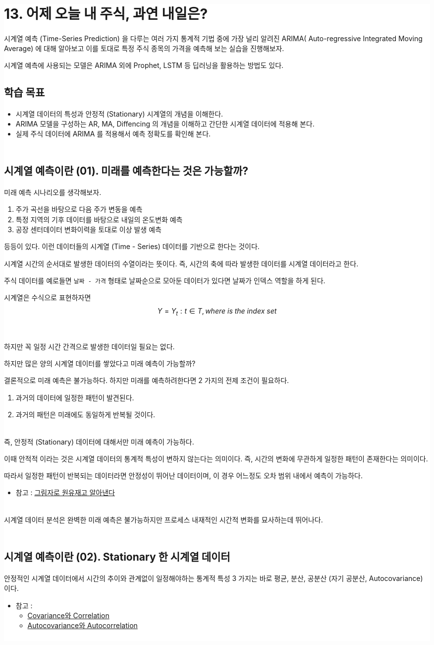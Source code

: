 ﻿# 13. 어제 오늘 내 주식, 과연 내일은?

시계열 예측 (Time-Series Prediction) 을 다루는 여러 가지 통계적 기법 중에 가장 널리 알려진 ARIMA( Auto-regressive Integrated Moving Average) 에 대해 알아보고 이를 토대로 특정 주식 종목의 가격을 예측해 보는 실습을 진행해보자.

시계열 예측에 사용되는 모델은 ARIMA 외에 Prophet, LSTM 등 딥러닝을 활용하는 방법도 있다.

## 학습 목표

-   시계열 데이터의 특성과 안정적 (Stationary) 시계열의 개념을 이해한다.
-   ARIMA 모델을 구성하는 AR, MA, Diffencing 의 개념을 이해하고 간단한 시계열 데이터에 적용해 본다.
-   실제 주식 데이터에 ARIMA 를 적용해서 예측 정확도를 확인해 본다.
<br></br>

## 시계열 예측이란 (01). 미래를 예측한다는 것은 가능할까?

미래 예측 시나리오를 생각해보자.

1. 주가 곡선을 바탕으로 다음 주가 변동을 예측
2. 특정 지역의 기후 데이터를 바탕으로 내일의 온도변화 예측
3. 공장 센터데이터 변화이력을 토대로 이상 발생 예측

등등이 있다. 이런 데이터들의 시계열 (Time - Series) 데이터를 기반으로 한다는 것이다.

시계열 시간의 순서대로 발생한 데이터의 수열이라는 뜻이다. 즉, 시간의 축에 따라 발생한 데이터를 시계열 데이터라고 한다.

주식 데이터를 예로들면 `날짜 - 가격` 형태로 날짜순으로 모아둔 데이터가 있다면 날짜가 인덱스 역할을 하게 된다.

시계열은 수식으로 표현하자면 $$Y ={Y_t: t ∈ T }, where\ is\ the\ index\ set$$
<br></br>
하지만 꼭 일정 시간 간격으로 발생한 데이터일 필요는 없다.

하지만 많은 양의 시계열 데이터를 쌓았다고 미래 예측이 가능할까?

결론적으로 미래 예측은 불가능하다. 하지만 미래를 예측하려한다면 2 가지의 전제 조건이 필요하다.

1. 과거의 데이터에 일정한 패턴이 발견된다.  

2. 과거의 패턴은 미래에도 동일하게 반복될 것이다.
<br></br>

즉, 안정적 (Stationary) 데이터에 대해서만 미래 예측이 가능하다.

이때 안적적 이라는 것은 시계열 데이터의 통계적 특성이 변하지 않는다는 의미이다. 즉, 시간의 변화에 무관하게 일정한 패턴이 존재한다는 의미이다.

따라서 일정한 패턴이 반복되는 데이터라면 안정성이 뛰어난 데이터이며, 이 경우 어느정도 오차 범위 내에서 예측이 가능하다.

+ 참고 : [그림자로 원유재고 알아낸다](https://news.einfomax.co.kr/news/articleView.html?idxno=4082410)
<br></br>

시계열 데이터 분석은 완벽한 미래 예측은 불가능하지만 프로세스 내재적인 시간적 변화를 묘사하는데 뛰어나다.
<br></br>

## 시계열 예측이란 (02). Stationary 한 시계열 데이터

안정적인 시계열 데이터에서 시간의 추이와 관계없이 일정해야하는 통계적 특성 3 가지는 바로 평균, 분산, 공분산 (자기 공분산, Autocovariance) 이다.

+ 참고 :
	+ [Covariance와 Correlation](https://destrudo.tistory.com/15)
	+ [Autocovariance와 Autocorrelation](https://m.blog.naver.com/sw4r/221030974616)
<br></br>
